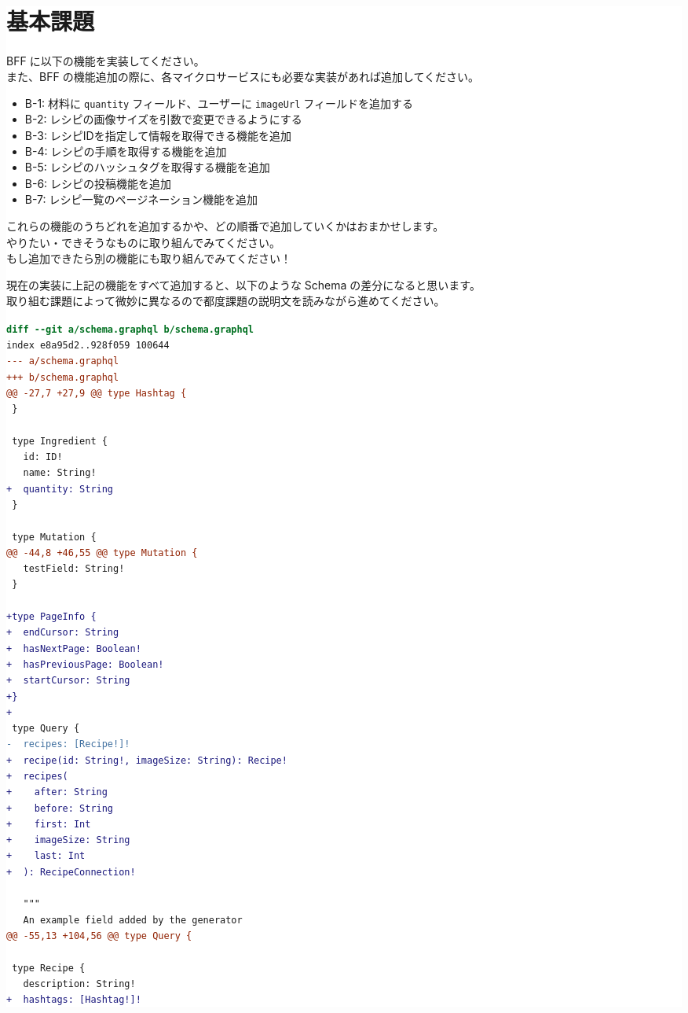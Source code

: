 # 基本課題

BFF に以下の機能を実装してください。  
また、BFF の機能追加の際に、各マイクロサービスにも必要な実装があれば追加してください。

- B-1: 材料に `quantity` フィールド、ユーザーに `imageUrl` フィールドを追加する
- B-2: レシピの画像サイズを引数で変更できるようにする
- B-3: レシピIDを指定して情報を取得できる機能を追加
- B-4: レシピの手順を取得する機能を追加
- B-5: レシピのハッシュタグを取得する機能を追加
- B-6: レシピの投稿機能を追加
- B-7: レシピ一覧のページネーション機能を追加

これらの機能のうちどれを追加するかや、どの順番で追加していくかはおまかせします。  
やりたい・できそうなものに取り組んでみてください。  
もし追加できたら別の機能にも取り組んでみてください！  

現在の実装に上記の機能をすべて追加すると、以下のような Schema の差分になると思います。  
取り組む課題によって微妙に異なるので都度課題の説明文を読みながら進めてください。  

```diff
diff --git a/schema.graphql b/schema.graphql
index e8a95d2..928f059 100644
--- a/schema.graphql
+++ b/schema.graphql
@@ -27,7 +27,9 @@ type Hashtag {
 }

 type Ingredient {
   id: ID!
   name: String!
+  quantity: String
 }

 type Mutation {
@@ -44,8 +46,55 @@ type Mutation {
   testField: String!
 }

+type PageInfo {
+  endCursor: String
+  hasNextPage: Boolean!
+  hasPreviousPage: Boolean!
+  startCursor: String
+}
+
 type Query {
-  recipes: [Recipe!]!
+  recipe(id: String!, imageSize: String): Recipe!
+  recipes(
+    after: String
+    before: String
+    first: Int
+    imageSize: String
+    last: Int
+  ): RecipeConnection!

   """
   An example field added by the generator
@@ -55,13 +104,56 @@ type Query {

 type Recipe {
   description: String!
+  hashtags: [Hashtag!]!
```